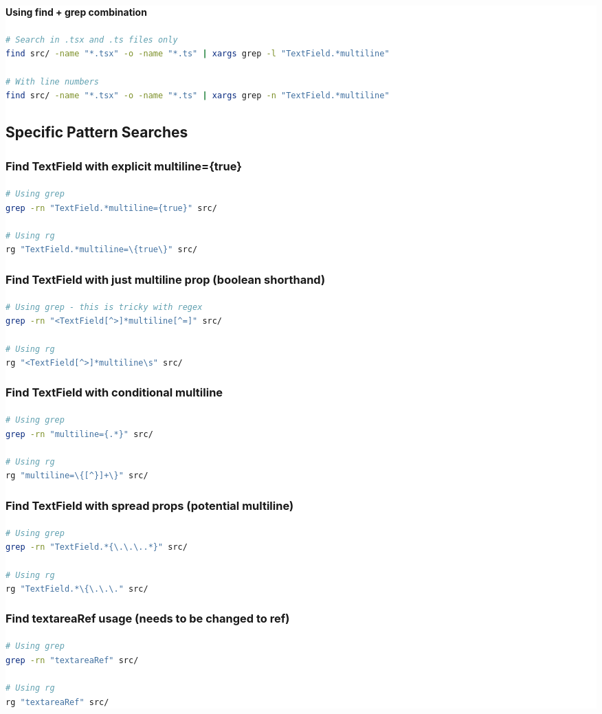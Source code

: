 #### Using find + grep combination
```bash
# Search in .tsx and .ts files only
find src/ -name "*.tsx" -o -name "*.ts" | xargs grep -l "TextField.*multiline"

# With line numbers
find src/ -name "*.tsx" -o -name "*.ts" | xargs grep -n "TextField.*multiline"
```

## Specific Pattern Searches

### Find TextField with explicit multiline={true}
```bash
# Using grep
grep -rn "TextField.*multiline={true}" src/

# Using rg
rg "TextField.*multiline=\{true\}" src/
```

### Find TextField with just multiline prop (boolean shorthand)
```bash
# Using grep - this is tricky with regex
grep -rn "<TextField[^>]*multiline[^=]" src/

# Using rg
rg "<TextField[^>]*multiline\s" src/
```

### Find TextField with conditional multiline
```bash
# Using grep
grep -rn "multiline={.*}" src/

# Using rg
rg "multiline=\{[^}]+\}" src/
```

### Find TextField with spread props (potential multiline)
```bash
# Using grep
grep -rn "TextField.*{\.\.\..*}" src/

# Using rg
rg "TextField.*\{\.\.\." src/
```

### Find textareaRef usage (needs to be changed to ref)
```bash
# Using grep
grep -rn "textareaRef" src/

# Using rg
rg "textareaRef" src/
```
